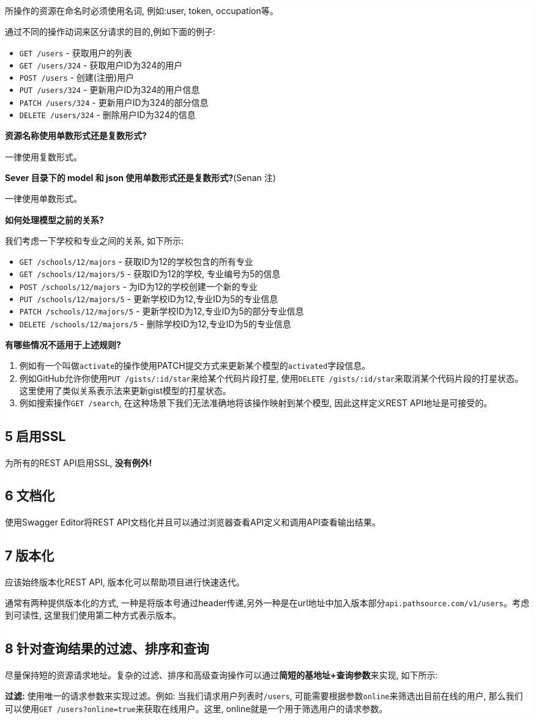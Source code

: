 所操作的资源在命名时必须使用名词, 例如:user, token, occupation等。

通过不同的操作动词来区分请求的目的,例如下面的例子:

- `GET /users` - 获取用户的列表
- `GET /users/324` - 获取用户ID为324的用户
- `POST /users` - 创建(注册)用户
- `PUT /users/324` - 更新用户ID为324的用户信息
- `PATCH /users/324` - 更新用户ID为324的部分信息
- `DELETE /users/324` - 删除用户ID为324的信息

**资源名称使用单数形式还是复数形式?**

一律使用复数形式。

**Sever 目录下的 model 和 json 使用单数形式还是复数形式?**(Senan 注)

一律使用单数形式。

**如何处理模型之前的关系?**

我们考虑一下学校和专业之间的关系, 如下所示:

- `GET /schools/12/majors` - 获取ID为12的学校包含的所有专业
- `GET /schools/12/majors/5` - 获取ID为12的学校, 专业编号为5的信息
- `POST /schools/12/majors` - 为ID为12的学校创建一个新的专业
- `PUT /schools/12/majors/5` - 更新学校ID为12,专业ID为5的专业信息
- `PATCH /schools/12/majors/5` - 更新学校ID为12,专业ID为5的部分专业信息
- `DELETE /schools/12/majors/5` - 删除学校ID为12,专业ID为5的专业信息

**有哪些情况不适用于上述规则?**
  1. 例如有一个叫做`activate`的操作使用PATCH提交方式来更新某个模型的`activated`字段信息。
  2. 例如GitHub允许你使用`PUT /gists/:id/star`来给某个代码片段打星, 使用`DELETE /gists/:id/star`来取消某个代码片段的打星状态。这里使用了类似关系表示法来更新gist模型的打星状态。
  3. 例如搜索操作`GET /search`, 在这种场景下我们无法准确地将该操作映射到某个模型, 因此这样定义REST API地址是可接受的。

## 5 启用SSL

为所有的REST API启用SSL, **没有例外!**

## 6 文档化

使用Swagger Editor将REST API文档化并且可以通过浏览器查看API定义和调用API查看输出结果。

## 7 版本化

应该始终版本化REST API, 版本化可以帮助项目进行快速迭代。

通常有两种提供版本化的方式, 一种是将版本号通过header传递,另外一种是在url地址中加入版本部分`api.pathsource.com/v1/users`。考虑到可读性, 这里我们使用第二种方式表示版本。

## 8 针对查询结果的过滤、排序和查询

尽量保持短的资源请求地址。复杂的过滤、排序和高级查询操作可以通过**简短的基地址+查询参数**来实现, 如下所示:

**过滤:** 使用唯一的请求参数来实现过滤。例如: 当我们请求用户列表时`/users`, 可能需要根据参数`online`来筛选出目前在线的用户, 那么我们可以使用`GET /users?online=true`来获取在线用户。这里, online就是一个用于筛选用户的请求参数。

